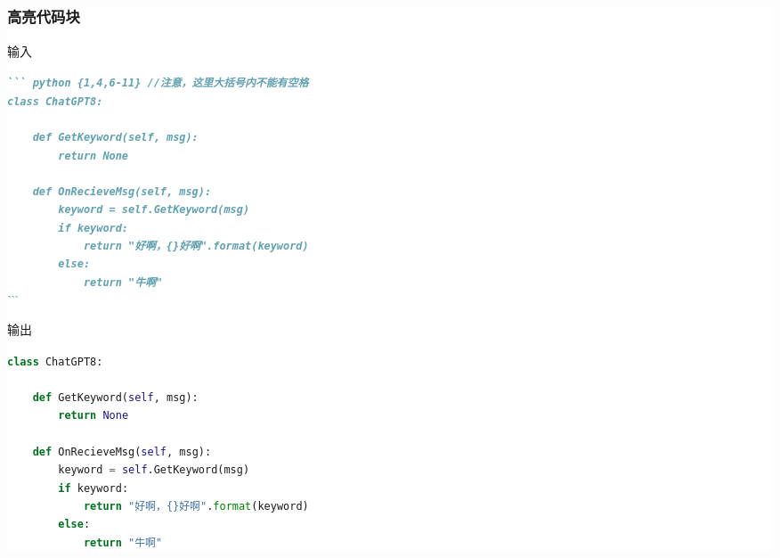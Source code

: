 ### 高亮代码块
输入
``` markdown
``` python {1,4,6-11} //注意，这里大括号内不能有空格
class ChatGPT8:

    def GetKeyword(self, msg):
        return None

    def OnRecieveMsg(self, msg):
        keyword = self.GetKeyword(msg)
        if keyword:
            return "好啊，{}好啊".format(keyword)
        else:
            return "牛啊"
ˋˋˋ
```
输出
``` python {1,4,6-11}
class ChatGPT8:

    def GetKeyword(self, msg):
        return None

    def OnRecieveMsg(self, msg):
        keyword = self.GetKeyword(msg)
        if keyword:
            return "好啊，{}好啊".format(keyword)
        else:
            return "牛啊"
```
